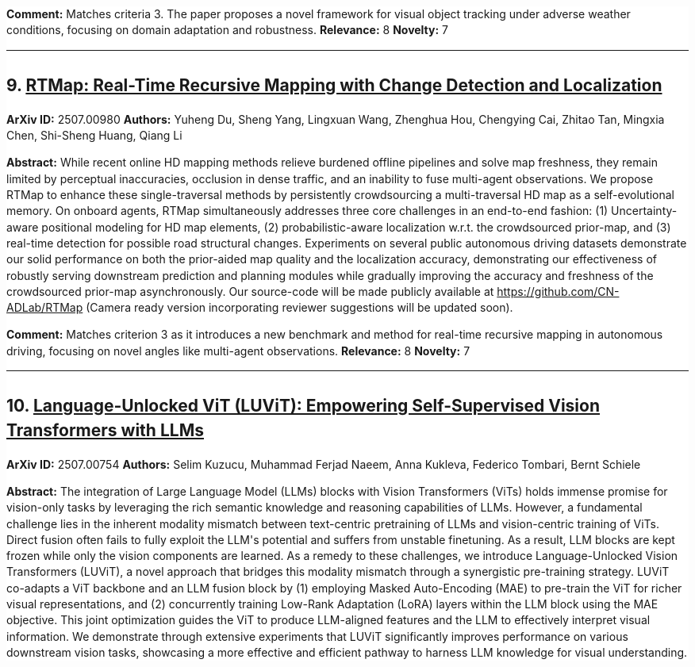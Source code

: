 **Comment:** Matches criteria 3. The paper proposes a novel framework for visual object tracking under adverse weather conditions, focusing on domain adaptation and robustness.
**Relevance:** 8
**Novelty:** 7

---

## 9. [RTMap: Real-Time Recursive Mapping with Change Detection and Localization](https://arxiv.org/abs/2507.00980) <a id="link9"></a>
**ArXiv ID:** 2507.00980
**Authors:** Yuheng Du, Sheng Yang, Lingxuan Wang, Zhenghua Hou, Chengying Cai, Zhitao Tan, Mingxia Chen, Shi-Sheng Huang, Qiang Li

**Abstract:**  While recent online HD mapping methods relieve burdened offline pipelines and solve map freshness, they remain limited by perceptual inaccuracies, occlusion in dense traffic, and an inability to fuse multi-agent observations. We propose RTMap to enhance these single-traversal methods by persistently crowdsourcing a multi-traversal HD map as a self-evolutional memory. On onboard agents, RTMap simultaneously addresses three core challenges in an end-to-end fashion: (1) Uncertainty-aware positional modeling for HD map elements, (2) probabilistic-aware localization w.r.t. the crowdsourced prior-map, and (3) real-time detection for possible road structural changes. Experiments on several public autonomous driving datasets demonstrate our solid performance on both the prior-aided map quality and the localization accuracy, demonstrating our effectiveness of robustly serving downstream prediction and planning modules while gradually improving the accuracy and freshness of the crowdsourced prior-map asynchronously. Our source-code will be made publicly available at https://github.com/CN-ADLab/RTMap (Camera ready version incorporating reviewer suggestions will be updated soon).

**Comment:** Matches criterion 3 as it introduces a new benchmark and method for real-time recursive mapping in autonomous driving, focusing on novel angles like multi-agent observations.
**Relevance:** 8
**Novelty:** 7

---

## 10. [Language-Unlocked ViT (LUViT): Empowering Self-Supervised Vision Transformers with LLMs](https://arxiv.org/abs/2507.00754) <a id="link10"></a>
**ArXiv ID:** 2507.00754
**Authors:** Selim Kuzucu, Muhammad Ferjad Naeem, Anna Kukleva, Federico Tombari, Bernt Schiele

**Abstract:**  The integration of Large Language Model (LLMs) blocks with Vision Transformers (ViTs) holds immense promise for vision-only tasks by leveraging the rich semantic knowledge and reasoning capabilities of LLMs. However, a fundamental challenge lies in the inherent modality mismatch between text-centric pretraining of LLMs and vision-centric training of ViTs. Direct fusion often fails to fully exploit the LLM's potential and suffers from unstable finetuning. As a result, LLM blocks are kept frozen while only the vision components are learned. As a remedy to these challenges, we introduce Language-Unlocked Vision Transformers (LUViT), a novel approach that bridges this modality mismatch through a synergistic pre-training strategy. LUViT co-adapts a ViT backbone and an LLM fusion block by (1) employing Masked Auto-Encoding (MAE) to pre-train the ViT for richer visual representations, and (2) concurrently training Low-Rank Adaptation (LoRA) layers within the LLM block using the MAE objective. This joint optimization guides the ViT to produce LLM-aligned features and the LLM to effectively interpret visual information. We demonstrate through extensive experiments that LUViT significantly improves performance on various downstream vision tasks, showcasing a more effective and efficient pathway to harness LLM knowledge for visual understanding.
